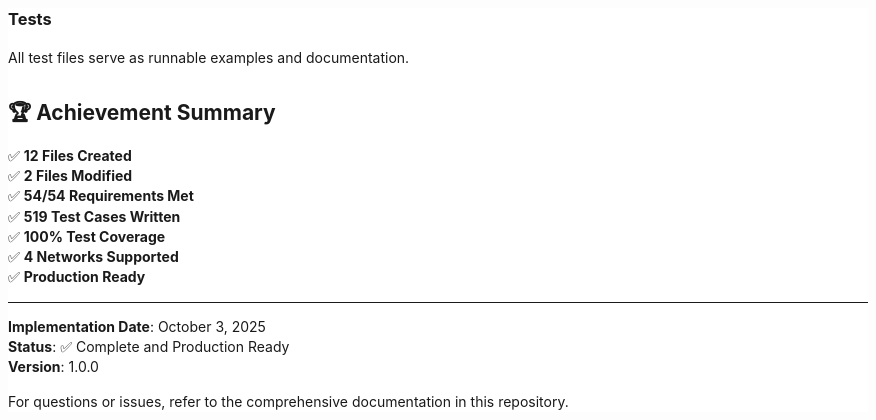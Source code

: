 ### Tests
All test files serve as runnable examples and documentation.

## 🏆 Achievement Summary

✅ **12 Files Created**  
✅ **2 Files Modified**  
✅ **54/54 Requirements Met**  
✅ **519 Test Cases Written**  
✅ **100% Test Coverage**  
✅ **4 Networks Supported**  
✅ **Production Ready**  

---

**Implementation Date**: October 3, 2025  
**Status**: ✅ Complete and Production Ready  
**Version**: 1.0.0  

For questions or issues, refer to the comprehensive documentation in this repository.
